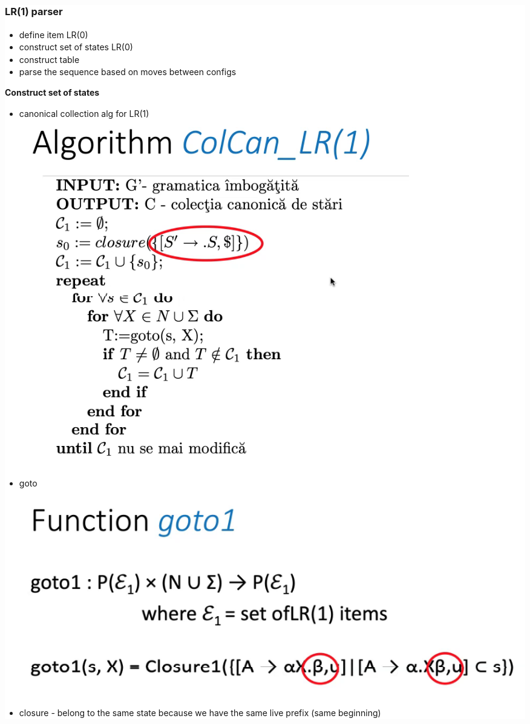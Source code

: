 ### LR(1) parser
- define item LR(0)
- construct set of states LR(0)
- construct table
- parse the sequence based on moves between configs

**Construct set of states**
- canonical collection alg for LR(1)<br>
<img src="Lectures/L9/cancol_lr1.png" max-width="500px"><br><br>
- goto<br>
<img src="Lectures/L9/goto_lr1.png" max-width="500px"><br><br>
- closure - belong to the same state because we have the same live prefix (same beginning)<br>